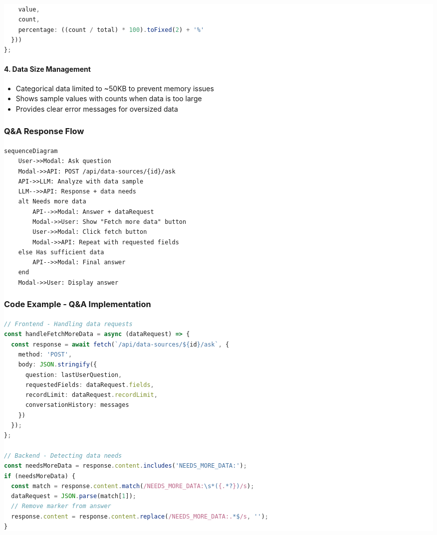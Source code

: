 ```typescript
    value,
    count,
    percentage: ((count / total) * 100).toFixed(2) + '%'
  }))
};
```

#### 4. Data Size Management
- Categorical data limited to ~50KB to prevent memory issues
- Shows sample values with counts when data is too large
- Provides clear error messages for oversized data

### Q&A Response Flow

```mermaid
sequenceDiagram
    User->>Modal: Ask question
    Modal->>API: POST /api/data-sources/{id}/ask
    API->>LLM: Analyze with data sample
    LLM-->>API: Response + data needs
    alt Needs more data
        API-->>Modal: Answer + dataRequest
        Modal->>User: Show "Fetch more data" button
        User->>Modal: Click fetch button
        Modal->>API: Repeat with requested fields
    else Has sufficient data
        API-->>Modal: Final answer
    end
    Modal->>User: Display answer
```

### Code Example - Q&A Implementation
```typescript
// Frontend - Handling data requests
const handleFetchMoreData = async (dataRequest) => {
  const response = await fetch(`/api/data-sources/${id}/ask`, {
    method: 'POST',
    body: JSON.stringify({
      question: lastUserQuestion,
      requestedFields: dataRequest.fields,
      recordLimit: dataRequest.recordLimit,
      conversationHistory: messages
    })
  });
};

// Backend - Detecting data needs
const needsMoreData = response.content.includes('NEEDS_MORE_DATA:');
if (needsMoreData) {
  const match = response.content.match(/NEEDS_MORE_DATA:\s*({.*?})/s);
  dataRequest = JSON.parse(match[1]);
  // Remove marker from answer
  response.content = response.content.replace(/NEEDS_MORE_DATA:.*$/s, '');
}
```
